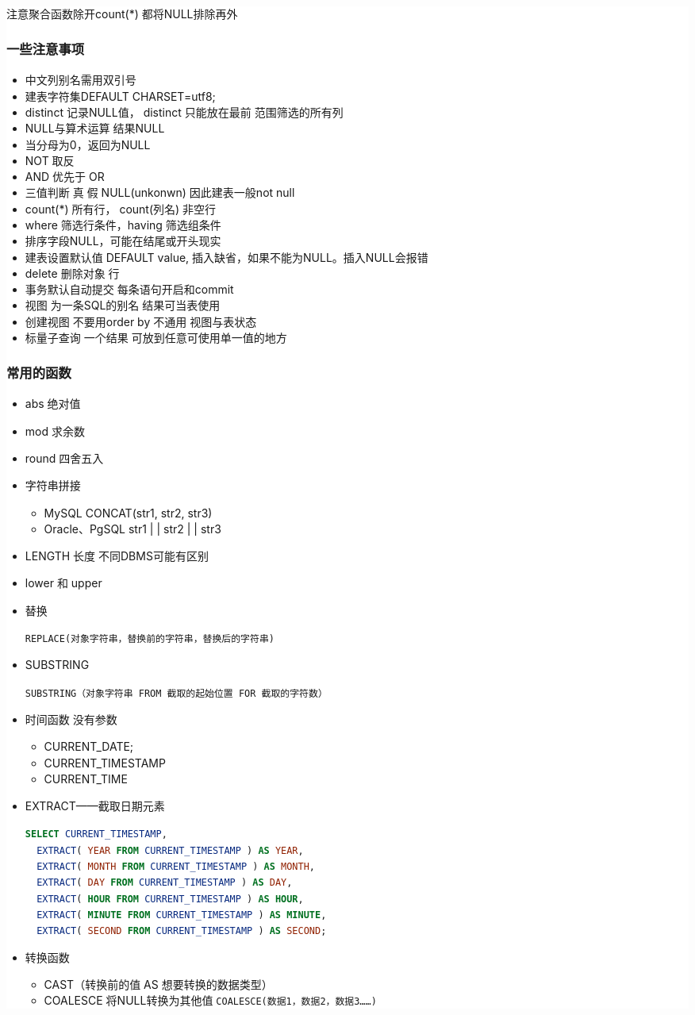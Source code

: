注意聚合函数除开count(*) 都将NULL排除再外

### 一些注意事项

- 中文列别名需用双引号
- 建表字符集DEFAULT CHARSET=utf8;
- distinct  记录NULL值， distinct 只能放在最前 范围筛选的所有列
- NULL与算术运算 结果NULL
- 当分母为0，返回为NULL
- NOT 取反
- AND 优先于 OR
- 三值判断  真 假 NULL(unkonwn)   因此建表一般not null
- count(*)  所有行， count(列名)  非空行
- where 筛选行条件，having 筛选组条件
- 排序字段NULL，可能在结尾或开头现实
- 建表设置默认值 DEFAULT value, 插入缺省，如果不能为NULL。插入NULL会报错
-  delete 删除对象 行
-  事务默认自动提交 每条语句开启和commit
-  视图 为一条SQL的别名  结果可当表使用  
-  创建视图 不要用order by 不通用   视图与表状态
-  标量子查询 一个结果 可放到任意可使用单一值的地方

### 常用的函数

- abs  绝对值
- mod 求余数
- round 四舍五入
- 字符串拼接
  - MySQL    CONCAT(str1, str2, str3)
  - Oracle、PgSQL   str1 | | str2 | | str3
- LENGTH  长度  不同DBMS可能有区别
- lower 和 upper

- 替换

  ```
  REPLACE(对象字符串，替换前的字符串，替换后的字符串)
  ```

- SUBSTRING

  ```
  SUBSTRING（对象字符串 FROM 截取的起始位置 FOR 截取的字符数）
  ```

- 时间函数  没有参数

  - CURRENT_DATE;
  - CURRENT_TIMESTAMP
  - CURRENT_TIME

- EXTRACT——截取日期元素

  ```sql
  SELECT CURRENT_TIMESTAMP,
  	EXTRACT( YEAR FROM CURRENT_TIMESTAMP ) AS YEAR,
  	EXTRACT( MONTH FROM CURRENT_TIMESTAMP ) AS MONTH,
  	EXTRACT( DAY FROM CURRENT_TIMESTAMP ) AS DAY,
  	EXTRACT( HOUR FROM CURRENT_TIMESTAMP ) AS HOUR,
  	EXTRACT( MINUTE FROM CURRENT_TIMESTAMP ) AS MINUTE,
  	EXTRACT( SECOND FROM CURRENT_TIMESTAMP ) AS SECOND;
  ```

- 转换函数

  - CAST（转换前的值 AS 想要转换的数据类型）
  - COALESCE   将NULL转换为其他值 ```COALESCE(数据1，数据2，数据3……)```